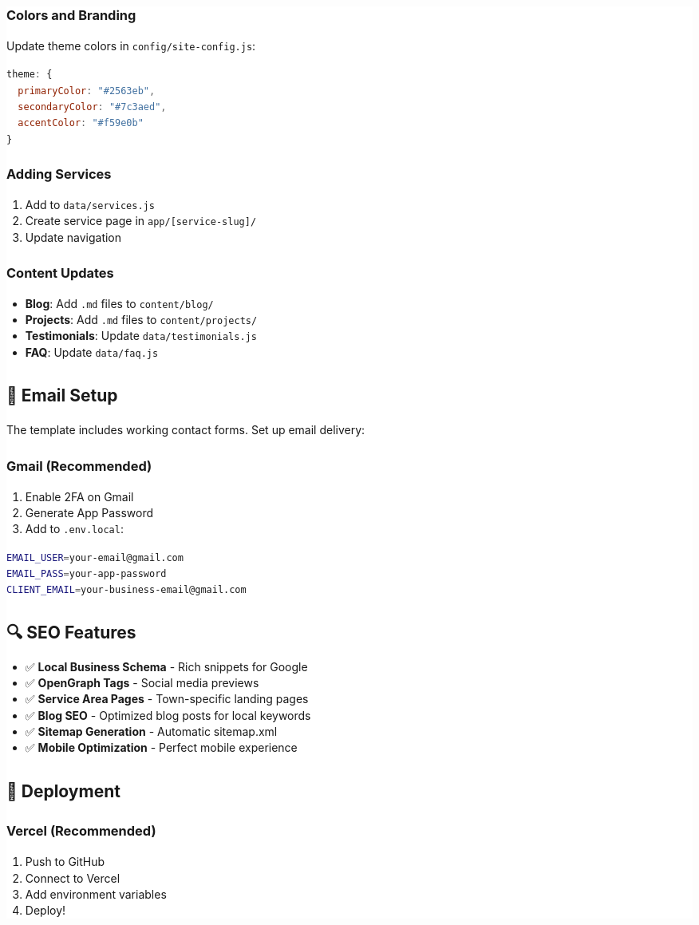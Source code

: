 ### Colors and Branding
Update theme colors in `config/site-config.js`:
```javascript
theme: {
  primaryColor: "#2563eb",
  secondaryColor: "#7c3aed", 
  accentColor: "#f59e0b"
}
```

### Adding Services
1. Add to `data/services.js`
2. Create service page in `app/[service-slug]/`
3. Update navigation

### Content Updates
- **Blog**: Add `.md` files to `content/blog/`
- **Projects**: Add `.md` files to `content/projects/`
- **Testimonials**: Update `data/testimonials.js`
- **FAQ**: Update `data/faq.js`

## 📧 Email Setup

The template includes working contact forms. Set up email delivery:

### Gmail (Recommended)
1. Enable 2FA on Gmail
2. Generate App Password
3. Add to `.env.local`:
```bash
EMAIL_USER=your-email@gmail.com
EMAIL_PASS=your-app-password
CLIENT_EMAIL=your-business-email@gmail.com
```

## 🔍 SEO Features

- ✅ **Local Business Schema** - Rich snippets for Google
- ✅ **OpenGraph Tags** - Social media previews
- ✅ **Service Area Pages** - Town-specific landing pages
- ✅ **Blog SEO** - Optimized blog posts for local keywords
- ✅ **Sitemap Generation** - Automatic sitemap.xml
- ✅ **Mobile Optimization** - Perfect mobile experience

## 🚀 Deployment

### Vercel (Recommended)
1. Push to GitHub
2. Connect to Vercel
3. Add environment variables
4. Deploy!
